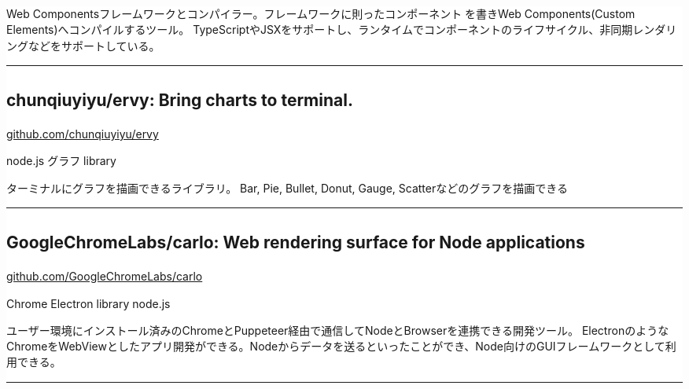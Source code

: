 Web Componentsフレームワークとコンパイラー。フレームワークに則ったコンポーネント
を書きWeb Components(Custom Elements)へコンパイルするツール。
TypeScriptやJSXをサポートし、ランタイムでコンポーネントのライフサイクル、非同期レンダリングなどをサポートしている。


----

## chunqiuyiyu/ervy: Bring charts to terminal.
[github.com/chunqiuyiyu/ervy](https://github.com/chunqiuyiyu/ervy "chunqiuyiyu/ervy: Bring charts to terminal.")
<p class="jser-tags jser-tag-icon"><span class="jser-tag">node.js</span> <span class="jser-tag">グラフ</span> <span class="jser-tag">library</span></p>

ターミナルにグラフを描画できるライブラリ。
Bar, Pie, Bullet,  Donut, Gauge, Scatterなどのグラフを描画できる


----

## GoogleChromeLabs/carlo: Web rendering surface for Node applications
[github.com/GoogleChromeLabs/carlo](https://github.com/GoogleChromeLabs/carlo "GoogleChromeLabs/carlo: Web rendering surface for Node applications")
<p class="jser-tags jser-tag-icon"><span class="jser-tag">Chrome</span> <span class="jser-tag">Electron</span> <span class="jser-tag">library</span> <span class="jser-tag">node.js</span></p>

ユーザー環境にインストール済みのChromeとPuppeteer経由で通信してNodeとBrowserを連携できる開発ツール。
ElectronのようなChromeをWebViewとしたアプリ開発ができる。Nodeからデータを送るといったことができ、Node向けのGUIフレームワークとして利用できる。


----
